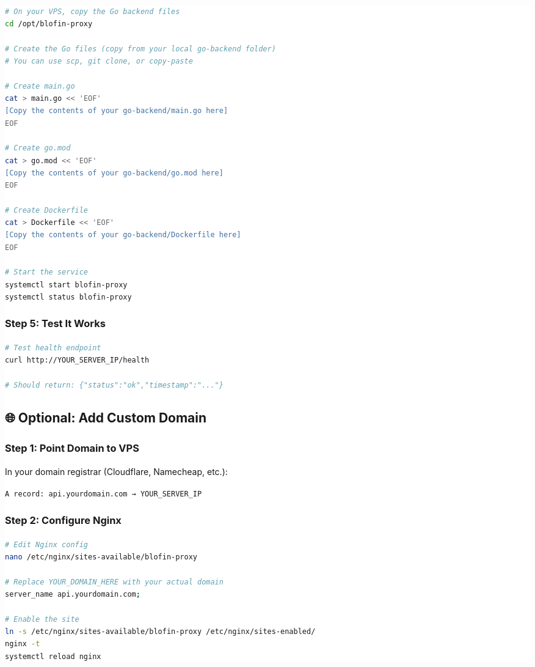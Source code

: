 ```bash
# On your VPS, copy the Go backend files
cd /opt/blofin-proxy

# Create the Go files (copy from your local go-backend folder)
# You can use scp, git clone, or copy-paste

# Create main.go
cat > main.go << 'EOF'
[Copy the contents of your go-backend/main.go here]
EOF

# Create go.mod  
cat > go.mod << 'EOF'
[Copy the contents of your go-backend/go.mod here]
EOF

# Create Dockerfile
cat > Dockerfile << 'EOF'
[Copy the contents of your go-backend/Dockerfile here]
EOF

# Start the service
systemctl start blofin-proxy
systemctl status blofin-proxy
```

### Step 5: Test It Works

```bash
# Test health endpoint
curl http://YOUR_SERVER_IP/health

# Should return: {"status":"ok","timestamp":"..."}
```

## 🌐 Optional: Add Custom Domain

### Step 1: Point Domain to VPS

In your domain registrar (Cloudflare, Namecheap, etc.):
```
A record: api.yourdomain.com → YOUR_SERVER_IP
```

### Step 2: Configure Nginx

```bash
# Edit Nginx config
nano /etc/nginx/sites-available/blofin-proxy

# Replace YOUR_DOMAIN_HERE with your actual domain
server_name api.yourdomain.com;

# Enable the site
ln -s /etc/nginx/sites-available/blofin-proxy /etc/nginx/sites-enabled/
nginx -t
systemctl reload nginx
```
